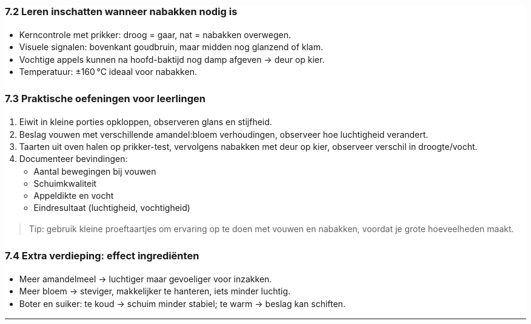 ### 7.2 Leren inschatten wanneer nabakken nodig is
- Kerncontrole met prikker: droog = gaar, nat = nabakken overwegen.  
- Visuele signalen: bovenkant goudbruin, maar midden nog glanzend of klam.  
- Vochtige appels kunnen na hoofd-baktijd nog damp afgeven → deur op kier.  
- Temperatuur: ±160 °C ideaal voor nabakken.  

### 7.3 Praktische oefeningen voor leerlingen
1. Eiwit in kleine porties opkloppen, observeren glans en stijfheid.  
2. Beslag vouwen met verschillende amandel:bloem verhoudingen, observeer hoe luchtigheid verandert.  
3. Taarten uit oven halen op prikker-test, vervolgens nabakken met deur op kier, observeer verschil in droogte/vocht.  
4. Documenteer bevindingen:  
   - Aantal bewegingen bij vouwen  
   - Schuimkwaliteit  
   - Appeldikte en vocht  
   - Eindresultaat (luchtigheid, vochtigheid)  

> Tip: gebruik kleine proeftaartjes om ervaring op te doen met vouwen en nabakken, voordat je grote hoeveelheden maakt.  

### 7.4 Extra verdieping: effect ingrediënten
- Meer amandelmeel → luchtiger maar gevoeliger voor inzakken.  
- Meer bloem → steviger, makkelijker te hanteren, iets minder luchtig.  
- Boter en suiker: te koud → schuim minder stabiel; te warm → beslag kan schiften.  

---